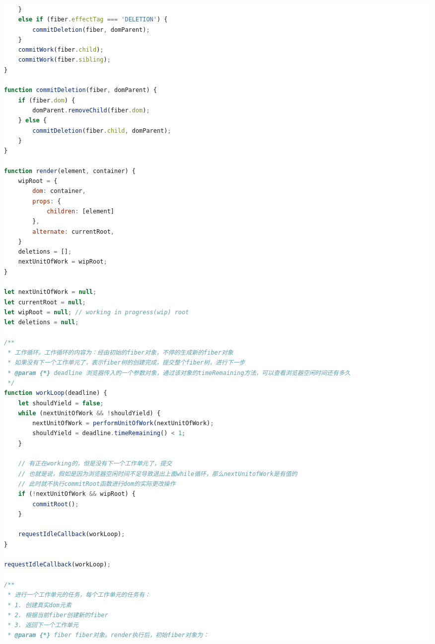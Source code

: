 ```js
    }
    else if (fiber.effectTag === 'DELETION') {
        commitDeletion(fiber, domParent);
    }
    commitWork(fiber.child);
    commitWork(fiber.sibling);
}

function commitDeletion(fiber, domParent) {
    if (fiber.dom) {
        domParent.removeChild(fiber.dom);
    } else {
        commitDeletion(fiber.child, domParent);
    }
}

function render(element, container) {
    wipRoot = {
        dom: container,
        props: {
            children: [element]
        },
        alternate: currentRoot,
    }
    deletions = [];
    nextUnitOfWork = wipRoot;
}

let nextUnitOfWork = null;
let currentRoot = null;
let wipRoot = null; // working in progress(wip) root
let deletions = null;

/**
 * 工作循环。工作循环的内容为：经由初始的fiber对象，不停的生成新的fiber对象
 * 如果没有下一个工作单元了，表示fiber树的创建完成，提交整个fiber树，进行下一步
 * @param {*} deadline 浏览器传入的一个参数对象，通过该对象的timeRemaining方法，可以查看浏览器空闲时间还有多久
 */
function workLoop(deadline) {
    let shouldYield = false;
    while (nextUnitOfWork && !shouldYield) {
        nextUnitOfWork = performUnitOfWork(nextUnitOfWork);
        shouldYield = deadline.timeRemaining() < 1;
    }

    // 有正在working的，但是没有下一个工作单元了，提交
    // 也就是说，假如是因为浏览器空闲时间不足导致退出上面while循环，那么nextUnitofWork是有值的
    // 此时就不执行commitRoot函数进行dom的实际更改操作
    if (!nextUnitOfWork && wipRoot) {
        commitRoot();
    }

    requestIdleCallback(workLoop);
}

requestIdleCallback(workLoop);

/**
 * 进行一个工作单元的任务，每个工作单元的任务有：
 * 1. 创建真实dom元素
 * 2. 根据当前fiber创建新的fiber
 * 3. 返回下一个工作单元
 * @param {*} fiber fiber对象。render执行后，初始fiber对象为：
```